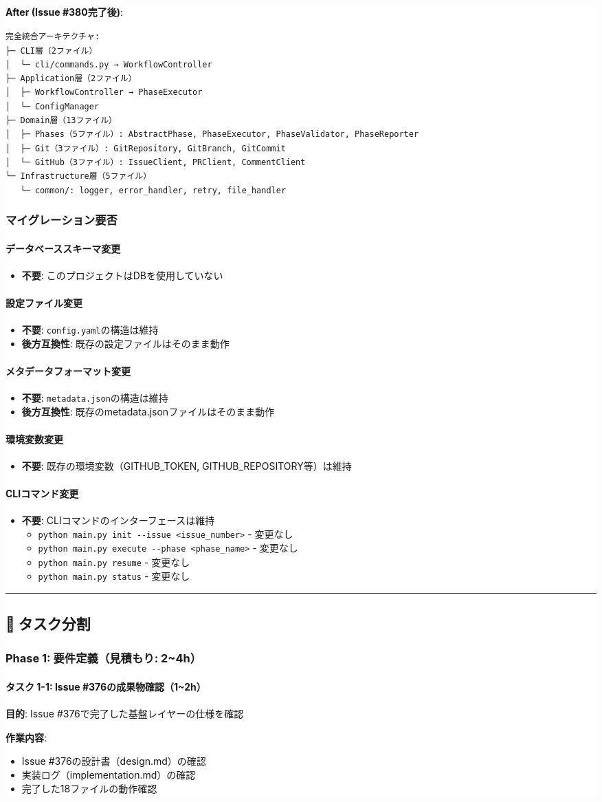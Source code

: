 **After (Issue #380完了後)**:
```
完全統合アーキテクチャ:
├─ CLI層（2ファイル）
│  └─ cli/commands.py → WorkflowController
├─ Application層（2ファイル）
│  ├─ WorkflowController → PhaseExecutor
│  └─ ConfigManager
├─ Domain層（13ファイル）
│  ├─ Phases（5ファイル）: AbstractPhase, PhaseExecutor, PhaseValidator, PhaseReporter
│  ├─ Git（3ファイル）: GitRepository, GitBranch, GitCommit
│  └─ GitHub（3ファイル）: IssueClient, PRClient, CommentClient
└─ Infrastructure層（5ファイル）
   └─ common/: logger, error_handler, retry, file_handler
```

### マイグレーション要否

#### データベーススキーマ変更
- **不要**: このプロジェクトはDBを使用していない

#### 設定ファイル変更
- **不要**: `config.yaml`の構造は維持
- **後方互換性**: 既存の設定ファイルはそのまま動作

#### メタデータフォーマット変更
- **不要**: `metadata.json`の構造は維持
- **後方互換性**: 既存のmetadata.jsonファイルはそのまま動作

#### 環境変数変更
- **不要**: 既存の環境変数（GITHUB_TOKEN, GITHUB_REPOSITORY等）は維持

#### CLIコマンド変更
- **不要**: CLIコマンドのインターフェースは維持
  - `python main.py init --issue <issue_number>` - 変更なし
  - `python main.py execute --phase <phase_name>` - 変更なし
  - `python main.py resume` - 変更なし
  - `python main.py status` - 変更なし

---

## 📝 タスク分割

### Phase 1: 要件定義（見積もり: 2~4h）

#### タスク 1-1: Issue #376の成果物確認（1~2h）
**目的**: Issue #376で完了した基盤レイヤーの仕様を確認

**作業内容**:
- Issue #376の設計書（design.md）の確認
- 実装ログ（implementation.md）の確認
- 完了した18ファイルの動作確認
